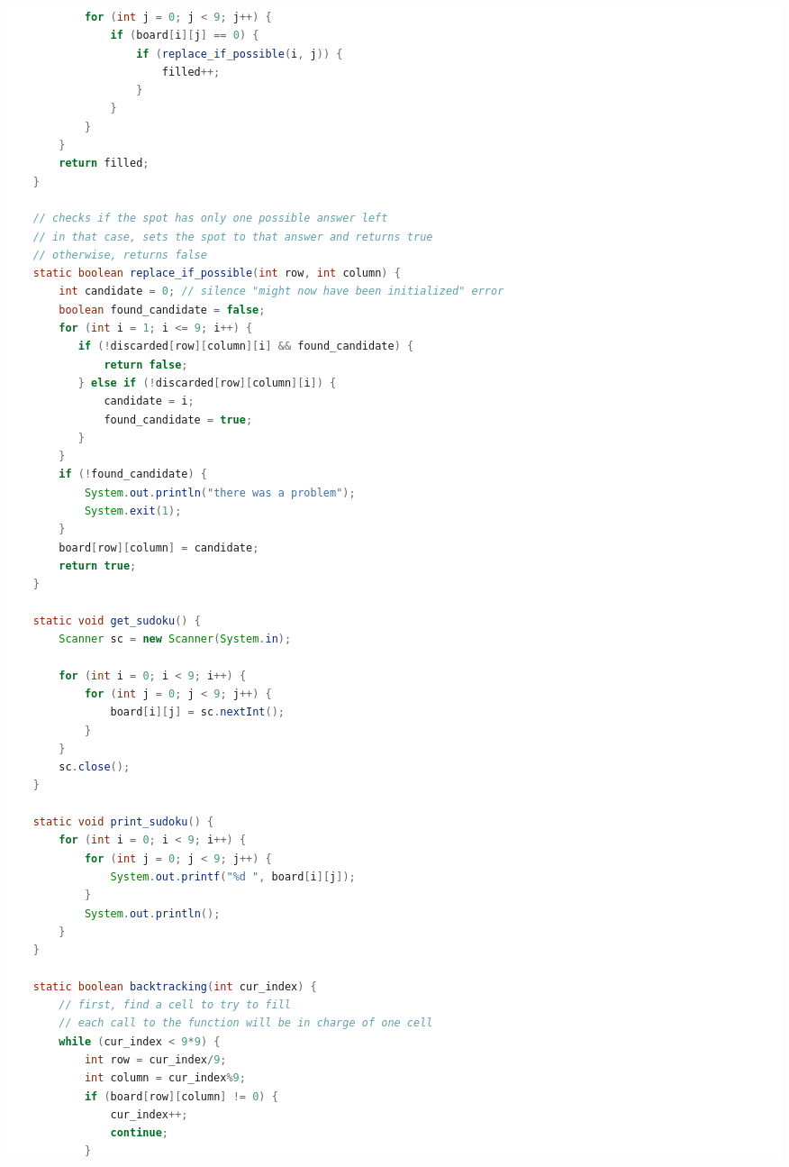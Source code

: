 ```java
            for (int j = 0; j < 9; j++) {
                if (board[i][j] == 0) {
                    if (replace_if_possible(i, j)) {
                        filled++;
                    }
                }
            }
        }
        return filled;
    }

    // checks if the spot has only one possible answer left
    // in that case, sets the spot to that answer and returns true
    // otherwise, returns false
    static boolean replace_if_possible(int row, int column) {
        int candidate = 0; // silence "might now have been initialized" error
        boolean found_candidate = false;
        for (int i = 1; i <= 9; i++) {
           if (!discarded[row][column][i] && found_candidate) {
               return false;
           } else if (!discarded[row][column][i]) {
               candidate = i;
               found_candidate = true;
           }
        }
        if (!found_candidate) {
            System.out.println("there was a problem");
            System.exit(1);
        }
        board[row][column] = candidate;
        return true;
    }

    static void get_sudoku() {
        Scanner sc = new Scanner(System.in);

        for (int i = 0; i < 9; i++) {
            for (int j = 0; j < 9; j++) {
                board[i][j] = sc.nextInt();
            }
        }
        sc.close();
    }

    static void print_sudoku() {
        for (int i = 0; i < 9; i++) {
            for (int j = 0; j < 9; j++) {
                System.out.printf("%d ", board[i][j]);
            }
            System.out.println();
        }
    }

    static boolean backtracking(int cur_index) {
        // first, find a cell to try to fill
        // each call to the function will be in charge of one cell
        while (cur_index < 9*9) {
            int row = cur_index/9;
            int column = cur_index%9;
            if (board[row][column] != 0) {
                cur_index++;
                continue;
            }
```

[^1]: Se usa un solo argumento en lugar de dos porque así aumentarlo es trivial en comparación con la alternativa, que sería revisar si se llegó al final de una fila para reiniciar ESE contador y aumentar el de las columnas A MENOS QUE se haya terminado el de las columnas también en cuyo caso termina el programa. La complejidad de este enfoque es claramente mayor, y por lo tanto se eligió el de aumentar un sólo número, del 0 al 81.